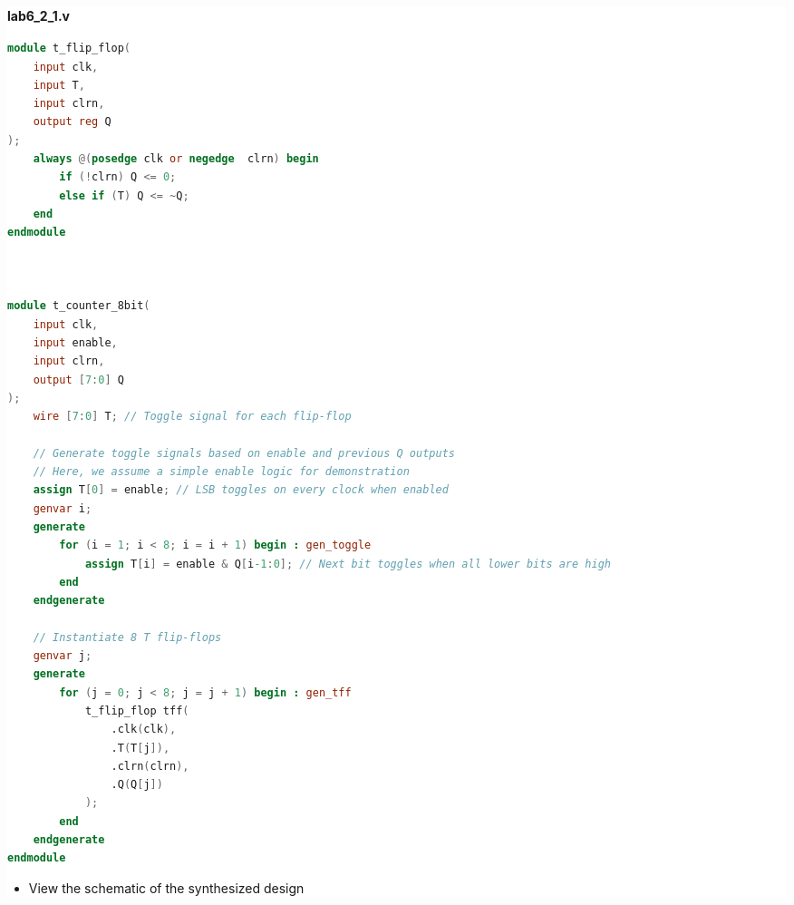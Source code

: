 
**lab6_2_1.v**
```verilog
module t_flip_flop(
    input clk,
    input T,
    input clrn,
    output reg Q
);
    always @(posedge clk or negedge  clrn) begin
        if (!clrn) Q <= 0;
        else if (T) Q <= ~Q;
    end
endmodule



module t_counter_8bit(
    input clk,
    input enable,
    input clrn,
    output [7:0] Q
);
    wire [7:0] T; // Toggle signal for each flip-flop

    // Generate toggle signals based on enable and previous Q outputs
    // Here, we assume a simple enable logic for demonstration
    assign T[0] = enable; // LSB toggles on every clock when enabled
    genvar i;
    generate
        for (i = 1; i < 8; i = i + 1) begin : gen_toggle
            assign T[i] = enable & Q[i-1:0]; // Next bit toggles when all lower bits are high
        end
    endgenerate

    // Instantiate 8 T flip-flops
    genvar j;
    generate
        for (j = 0; j < 8; j = j + 1) begin : gen_tff
            t_flip_flop tff(
                .clk(clk),
                .T(T[j]),
                .clrn(clrn),
                .Q(Q[j])
            );
        end
    endgenerate
endmodule
```

* View the schematic of the synthesized design
